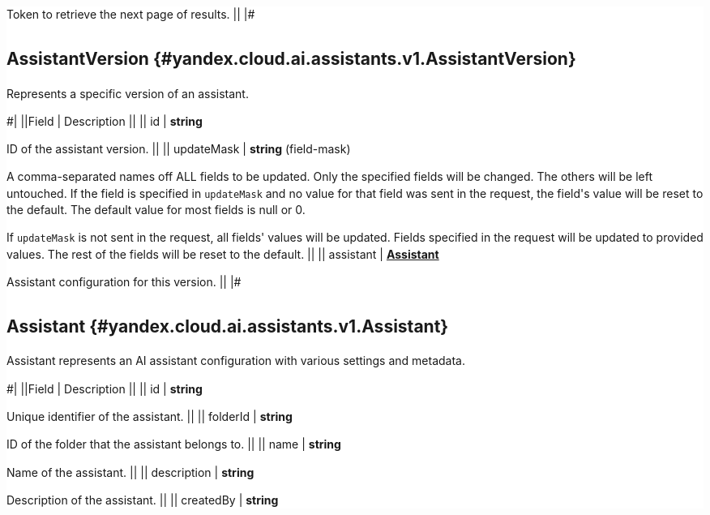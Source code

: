 Token to retrieve the next page of results. ||
|#

## AssistantVersion {#yandex.cloud.ai.assistants.v1.AssistantVersion}

Represents a specific version of an assistant.

#|
||Field | Description ||
|| id | **string**

ID of the assistant version. ||
|| updateMask | **string** (field-mask)

A comma-separated names off ALL fields to be updated.
Only the specified fields will be changed. The others will be left untouched.
If the field is specified in `` updateMask `` and no value for that field was sent in the request,
the field's value will be reset to the default. The default value for most fields is null or 0.

If `` updateMask `` is not sent in the request, all fields' values will be updated.
Fields specified in the request will be updated to provided values.
The rest of the fields will be reset to the default. ||
|| assistant | **[Assistant](#yandex.cloud.ai.assistants.v1.Assistant)**

Assistant configuration for this version. ||
|#

## Assistant {#yandex.cloud.ai.assistants.v1.Assistant}

Assistant represents an AI assistant configuration with various settings and metadata.

#|
||Field | Description ||
|| id | **string**

Unique identifier of the assistant. ||
|| folderId | **string**

ID of the folder that the assistant belongs to. ||
|| name | **string**

Name of the assistant. ||
|| description | **string**

Description of the assistant. ||
|| createdBy | **string**
